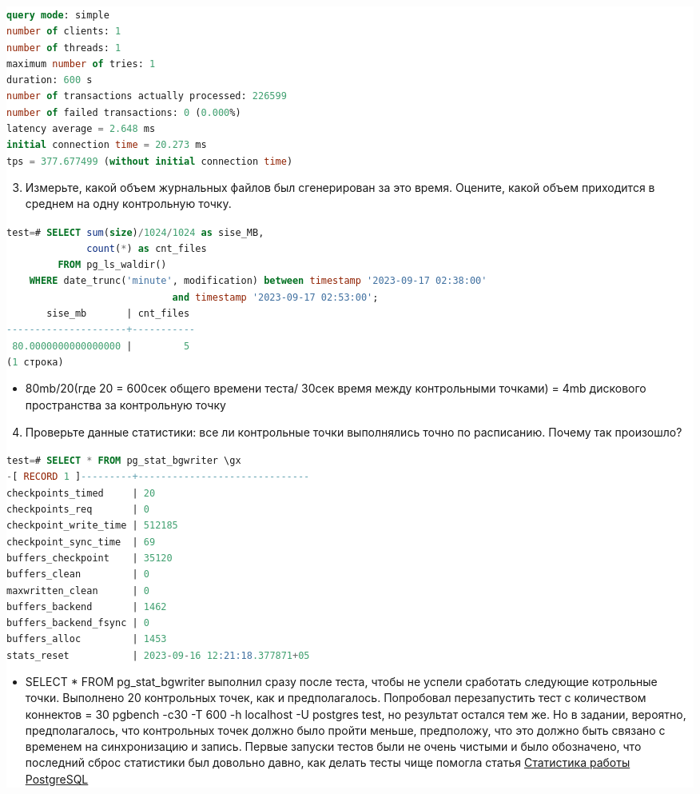 ```sql
query mode: simple
number of clients: 1
number of threads: 1
maximum number of tries: 1
duration: 600 s
number of transactions actually processed: 226599
number of failed transactions: 0 (0.000%)
latency average = 2.648 ms
initial connection time = 20.273 ms
tps = 377.677499 (without initial connection time)
```

3. Измерьте, какой объем журнальных файлов был сгенерирован за это время. Оцените, какой объем приходится в среднем на одну контрольную точку.
```sql
test=# SELECT sum(size)/1024/1024 as sise_MB, 
              count(*) as cnt_files 
         FROM pg_ls_waldir()
	WHERE date_trunc('minute', modification) between timestamp '2023-09-17 02:38:00'
						     and timestamp '2023-09-17 02:53:00';
       sise_mb       | cnt_files 
---------------------+-----------
 80.0000000000000000 |         5
(1 строка)

```

- 80mb/20(где 20 = 600сек общего времени теста/ 30сек время между контрольными точками) =  4mb дискового пространства за контрольную точку

4. Проверьте данные статистики: все ли контрольные точки выполнялись точно по расписанию. Почему так произошло?
```sql
test=# SELECT * FROM pg_stat_bgwriter \gx
-[ RECORD 1 ]---------+------------------------------
checkpoints_timed     | 20
checkpoints_req       | 0
checkpoint_write_time | 512185
checkpoint_sync_time  | 69
buffers_checkpoint    | 35120
buffers_clean         | 0
maxwritten_clean      | 0
buffers_backend       | 1462
buffers_backend_fsync | 0
buffers_alloc         | 1453
stats_reset           | 2023-09-16 12:21:18.377871+05
```
- SELECT * FROM pg_stat_bgwriter выполнил сразу после теста, чтобы не успели сработать следующие котрольные точки. Выполнено 20 контрольных точек, как и предполагалось. Попробовал перезапустить тест с количеством коннектов = 30 pgbench -c30 -T 600 -h localhost -U postgres test, но результат остался тем же.
Но в задании, вероятно, предполагалось, что контрольных точек должно было пройти меньше, предположу, что это должно быть связано с временем на синхронизацию и запись.
Первые запуски тестов были не очень чистыми и было обозначено, что последний сброс статистики был довольно давно, как делать тесты чище помогла статья [Статистика работы PostgreSQL](https://sysadminium.ru/statistika_raboty_postgresql/)
